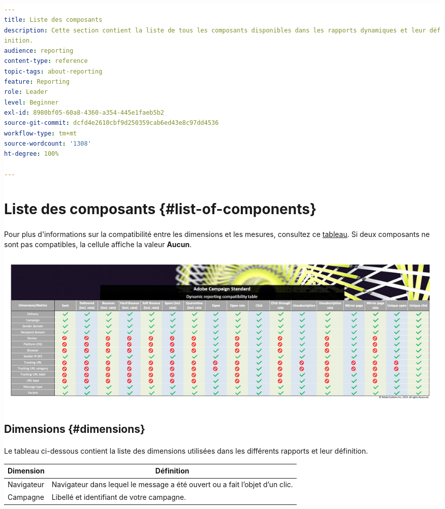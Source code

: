 ```yaml
---
title: Liste des composants
description: Cette section contient la liste de tous les composants disponibles dans les rapports dynamiques et leur définition.
audience: reporting
content-type: reference
topic-tags: about-reporting
feature: Reporting
role: Leader
level: Beginner
exl-id: 8980bf05-60a8-4360-a354-445e1faeb5b2
source-git-commit: dcfd4e2610cbf9d250359cab6ed43e8c97dd4536
workflow-type: tm+mt
source-wordcount: '1308'
ht-degree: 100%

---
```


# Liste des composants {#list-of-components}

Pour plus d&#39;informations sur la compatibilité entre les dimensions et les mesures, consultez ce [tableau](/help/reporting/using/assets/dynamic_report_compatibility.pdf). Si deux composants ne sont pas compatibles, la cellule affiche la valeur **Aucun**.

[![image](assets/dynamic_report_compatibility.png)](https://experienceleague.adobe.com/docs/campaign-standard/assets/dynamic_report_compatibility.pdf?lang=fr)

## Dimensions {#dimensions}

Le tableau ci-dessous contient la liste des dimensions utilisées dans les différents rapports et leur définition.

<table> 
 <thead> 
  <tr> 
   <th> Dimension<br /> </th> 
   <th> Définition<br /> </th> 
  </tr> 
 </thead> 
 <tbody> 
  <tr> 
   <td> Navigateur<br /> </td> 
   <td> Navigateur dans lequel le message a été ouvert ou a fait l’objet d’un clic.<br /> </td> 
  </tr> 
  <tr> 
   <td> Campagne<br /> </td> 
   <td> Libellé et identifiant de votre campagne.<br /> </td> 